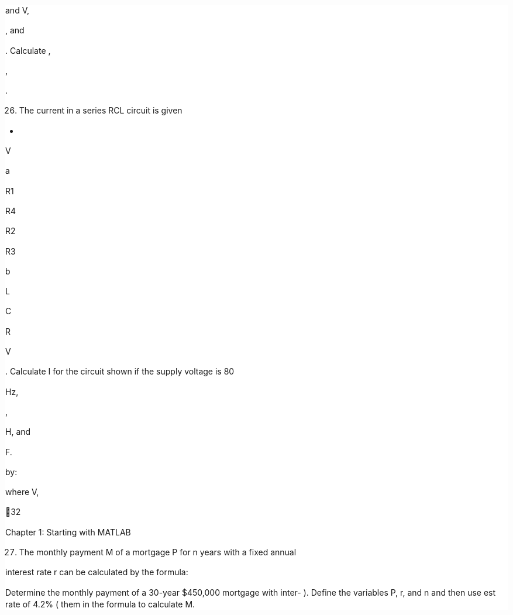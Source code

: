   and
V,

, and

.  Calculate
,

,

.

26. The current in a series RCL circuit is given

+

V

a

R1

R4

R2

R3

b

L

C

R

V

. Calculate I for the circuit shown if the supply voltage is 80

Hz,

,

H, and

F.

by:

where
V,

32

Chapter 1: Starting with MATLAB

27. The monthly payment M of a mortgage  P for  n years with a fixed annual

interest rate r can be calculated by the formula:

Determine the monthly payment of a 30-year $450,000 mortgage with inter-
).  Define  the  variables  P,  r,  and  n  and  then  use
est  rate  of  4.2%  (
them in the formula to calculate M.
